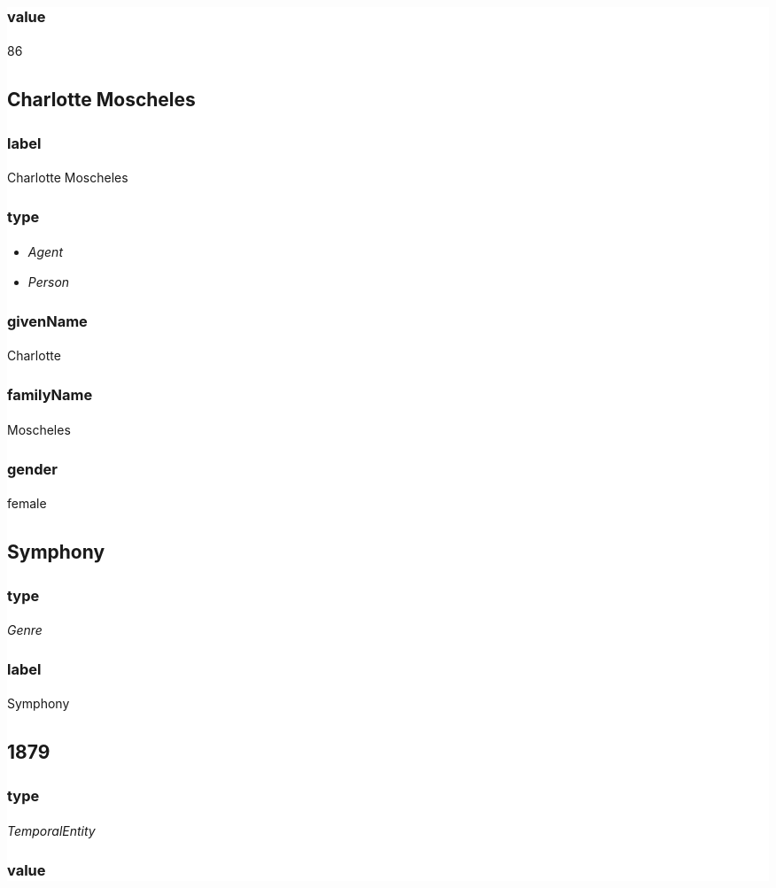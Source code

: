 ### value


86

## Charlotte Moscheles

### label


Charlotte Moscheles

### type

 - *Agent*

 - *Person*

### givenName


Charlotte

### familyName


Moscheles

### gender


female

## Symphony

### type


*Genre*

### label


Symphony

## 1879

### type


*TemporalEntity*

### value

